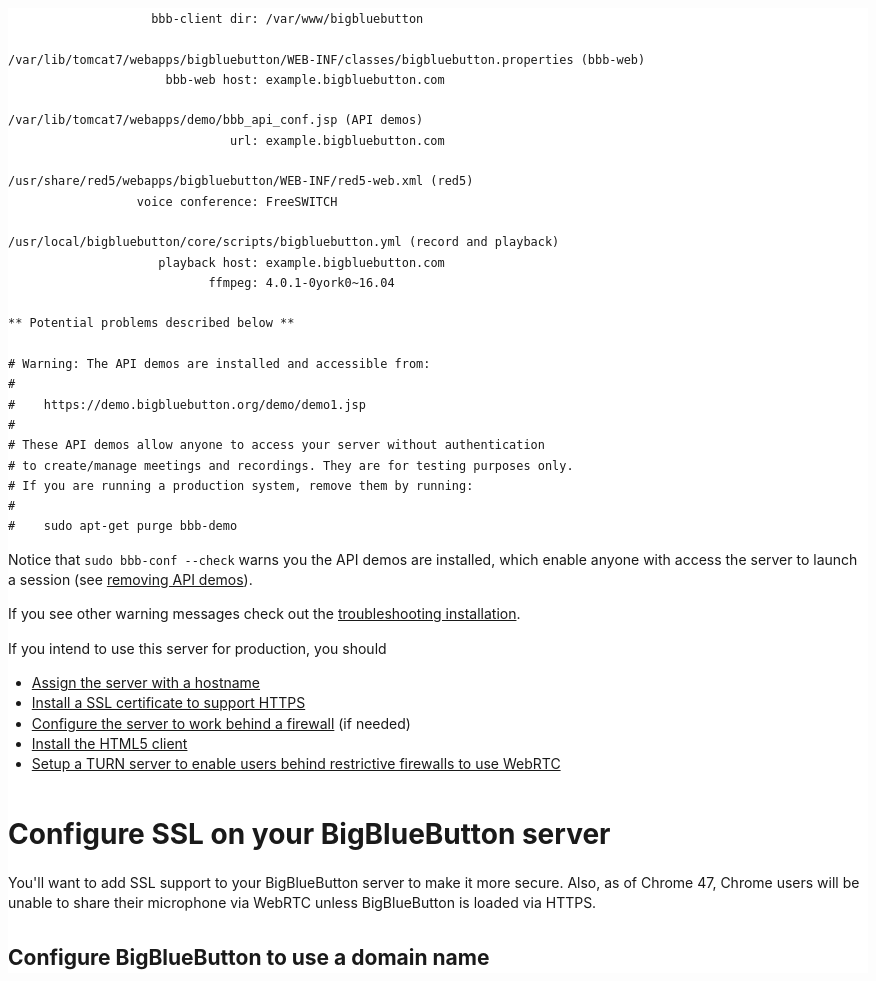 ```
                    bbb-client dir: /var/www/bigbluebutton

/var/lib/tomcat7/webapps/bigbluebutton/WEB-INF/classes/bigbluebutton.properties (bbb-web)
                      bbb-web host: example.bigbluebutton.com

/var/lib/tomcat7/webapps/demo/bbb_api_conf.jsp (API demos)
                               url: example.bigbluebutton.com

/usr/share/red5/webapps/bigbluebutton/WEB-INF/red5-web.xml (red5)
                  voice conference: FreeSWITCH

/usr/local/bigbluebutton/core/scripts/bigbluebutton.yml (record and playback)
                     playback host: example.bigbluebutton.com
                            ffmpeg: 4.0.1-0york0~16.04

** Potential problems described below **

# Warning: The API demos are installed and accessible from:
#
#    https://demo.bigbluebutton.org/demo/demo1.jsp
#
# These API demos allow anyone to access your server without authentication
# to create/manage meetings and recordings. They are for testing purposes only.
# If you are running a production system, remove them by running:
#
#    sudo apt-get purge bbb-demo
```

Notice that `sudo bbb-conf --check` warns you the API demos are installed, which enable anyone with access the server to launch a session (see [removing API demos](#remove-the-api-demos)).

If you see other warning messages check out the [troubleshooting installation](#troubleshooting).

If you intend to use this server for production, you should

* [Assign the server with a hostname](#assign-a-hostname)
* [Install a SSL certificate to support HTTPS](#configure-ssl-on-your-bigbluebutton-server)
* [Configure the server to work behind a firewall](#configure-bigbluebutton-behind-a-firewall) (if needed)
* [Install the HTML5 client](#install-the-html5-client)
* [Setup a TURN server to enable users behind restrictive firewalls to use WebRTC](#setup-a-turn-server)

# Configure SSL on your BigBlueButton server

You'll want to add SSL support to your BigBlueButton server to make it more secure.  Also, as of Chrome 47, Chrome users will be unable to share their microphone via WebRTC unless BigBlueButton is loaded via HTTPS.  

## Configure BigBlueButton to use a domain name
